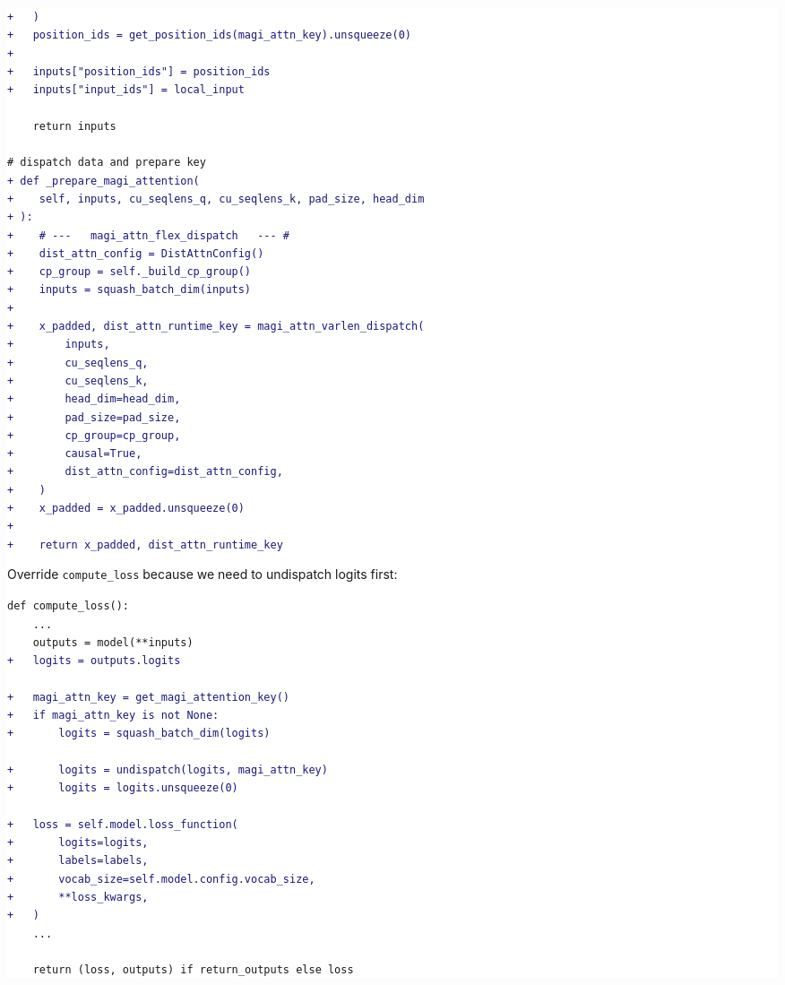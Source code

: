 ```diff
+   )
+   position_ids = get_position_ids(magi_attn_key).unsqueeze(0)
+
+   inputs["position_ids"] = position_ids
+   inputs["input_ids"] = local_input

    return inputs

# dispatch data and prepare key
+ def _prepare_magi_attention(
+    self, inputs, cu_seqlens_q, cu_seqlens_k, pad_size, head_dim
+ ):
+    # ---   magi_attn_flex_dispatch   --- #
+    dist_attn_config = DistAttnConfig()
+    cp_group = self._build_cp_group()
+    inputs = squash_batch_dim(inputs)
+
+    x_padded, dist_attn_runtime_key = magi_attn_varlen_dispatch(
+        inputs,
+        cu_seqlens_q,
+        cu_seqlens_k,
+        head_dim=head_dim,
+        pad_size=pad_size,
+        cp_group=cp_group,
+        causal=True,
+        dist_attn_config=dist_attn_config,
+    )
+    x_padded = x_padded.unsqueeze(0)
+
+    return x_padded, dist_attn_runtime_key
```

Override `compute_loss` because we need to undispatch logits first:
```diff
def compute_loss():
    ...
    outputs = model(**inputs)
+   logits = outputs.logits

+   magi_attn_key = get_magi_attention_key()
+   if magi_attn_key is not None:
+       logits = squash_batch_dim(logits)

+       logits = undispatch(logits, magi_attn_key)
+       logits = logits.unsqueeze(0)

+   loss = self.model.loss_function(
+       logits=logits,
+       labels=labels,
+       vocab_size=self.model.config.vocab_size,
+       **loss_kwargs,
+   )
    ...

    return (loss, outputs) if return_outputs else loss
```
